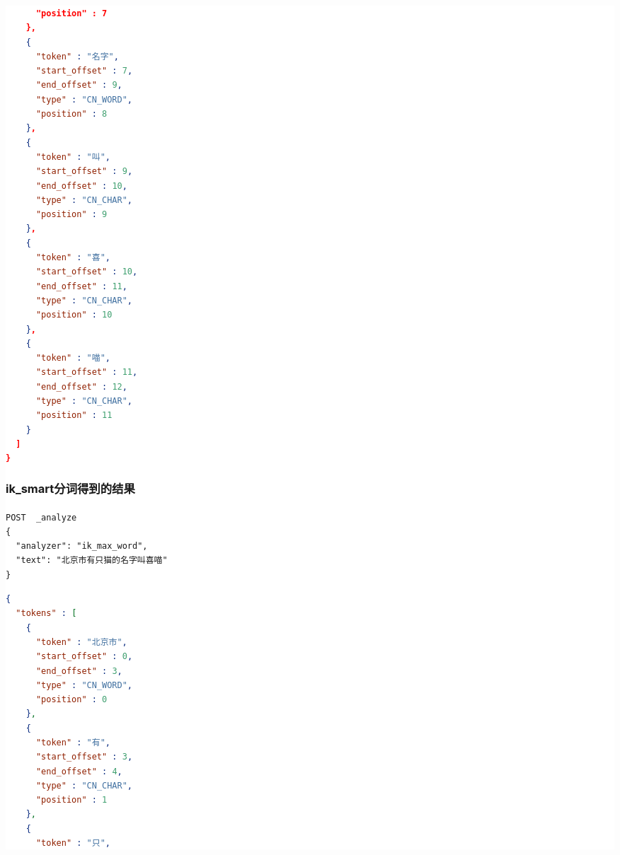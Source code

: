 ```json
      "position" : 7
    },
    {
      "token" : "名字",
      "start_offset" : 7,
      "end_offset" : 9,
      "type" : "CN_WORD",
      "position" : 8
    },
    {
      "token" : "叫",
      "start_offset" : 9,
      "end_offset" : 10,
      "type" : "CN_CHAR",
      "position" : 9
    },
    {
      "token" : "喜",
      "start_offset" : 10,
      "end_offset" : 11,
      "type" : "CN_CHAR",
      "position" : 10
    },
    {
      "token" : "喵",
      "start_offset" : 11,
      "end_offset" : 12,
      "type" : "CN_CHAR",
      "position" : 11
    }
  ]
}

```

### ik_smart分词得到的结果

```http
POST  _analyze
{
  "analyzer": "ik_max_word", 
  "text": "北京市有只猫的名字叫喜喵"
}
```

```json
{
  "tokens" : [
    {
      "token" : "北京市",
      "start_offset" : 0,
      "end_offset" : 3,
      "type" : "CN_WORD",
      "position" : 0
    },
    {
      "token" : "有",
      "start_offset" : 3,
      "end_offset" : 4,
      "type" : "CN_CHAR",
      "position" : 1
    },
    {
      "token" : "只",
```